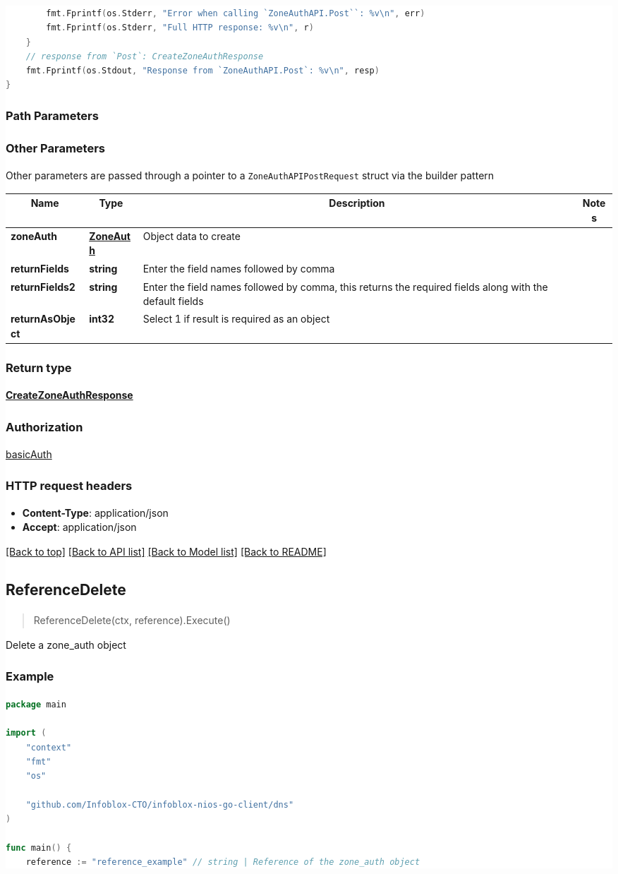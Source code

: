 ```go
		fmt.Fprintf(os.Stderr, "Error when calling `ZoneAuthAPI.Post``: %v\n", err)
		fmt.Fprintf(os.Stderr, "Full HTTP response: %v\n", r)
	}
	// response from `Post`: CreateZoneAuthResponse
	fmt.Fprintf(os.Stdout, "Response from `ZoneAuthAPI.Post`: %v\n", resp)
}
```

### Path Parameters



### Other Parameters

Other parameters are passed through a pointer to a `ZoneAuthAPIPostRequest` struct via the builder pattern


Name | Type | Description  | Notes
------------- | ------------- | ------------- | -------------
**zoneAuth** | [**ZoneAuth**](ZoneAuth.md) | Object data to create | 
**returnFields** | **string** | Enter the field names followed by comma | 
**returnFields2** | **string** | Enter the field names followed by comma, this returns the required fields along with the default fields | 
**returnAsObject** | **int32** | Select 1 if result is required as an object | 

### Return type

[**CreateZoneAuthResponse**](CreateZoneAuthResponse.md)

### Authorization

[basicAuth](../README.md#basicAuth)

### HTTP request headers

- **Content-Type**: application/json
- **Accept**: application/json

[[Back to top]](#) [[Back to API list]](../README.md#documentation-for-api-endpoints)
[[Back to Model list]](../README.md#documentation-for-models)
[[Back to README]](../README.md)


## ReferenceDelete

> ReferenceDelete(ctx, reference).Execute()

Delete a zone_auth object



### Example

```go
package main

import (
	"context"
	"fmt"
	"os"

	"github.com/Infoblox-CTO/infoblox-nios-go-client/dns"
)

func main() {
	reference := "reference_example" // string | Reference of the zone_auth object

```